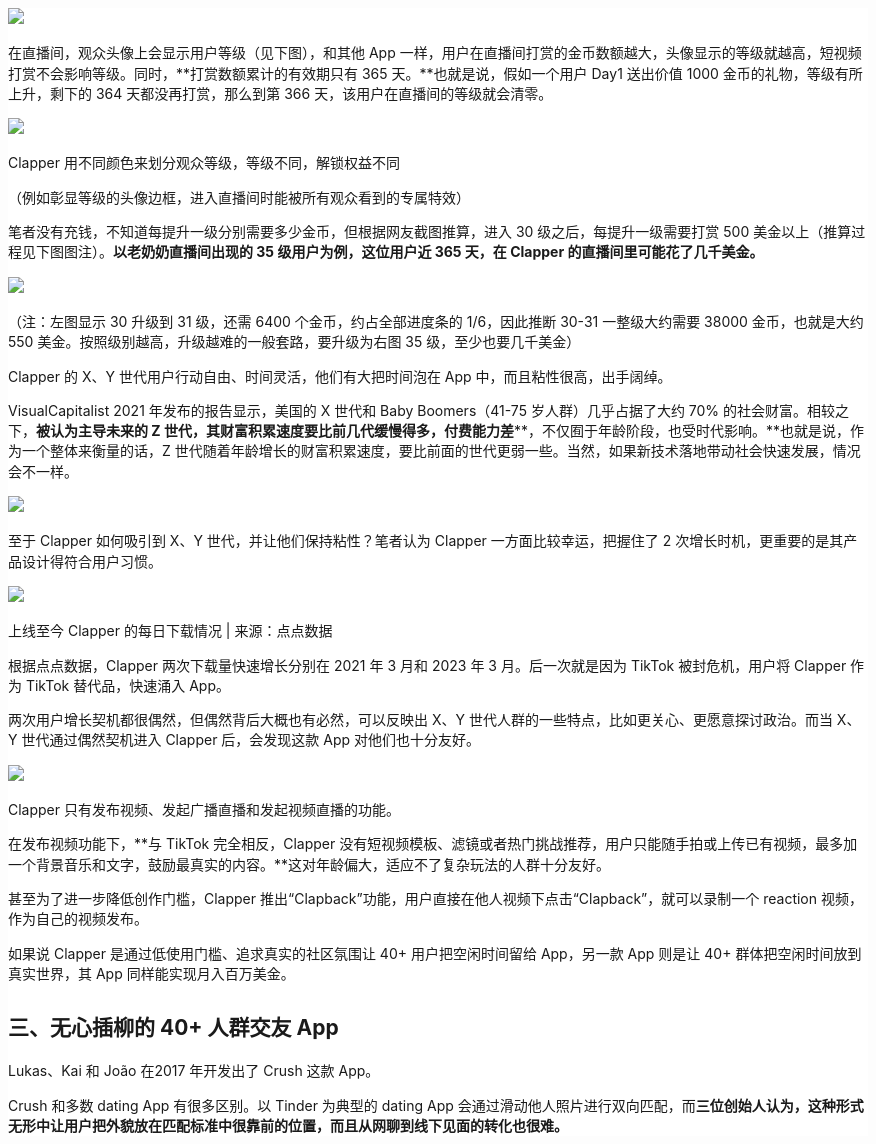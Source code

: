 ![](https://image.woshipm.com/wp-files/2023/11/Q45pCO69p7X9tjA8Vm6r.png)

在直播间，观众头像上会显示用户等级（见下图），和其他 App 一样，用户在直播间打赏的金币数额越大，头像显示的等级就越高，短视频打赏不会影响等级。同时，**打赏数额累计的有效期只有 365 天。**也就是说，假如一个用户 Day1 送出价值 1000 金币的礼物，等级有所上升，剩下的 364 天都没再打赏，那么到第 366 天，该用户在直播间的等级就会清零。

![](https://image.woshipm.com/wp-files/2023/11/04jThyEWm9qlwCgQj2ly.png)

Clapper 用不同颜色来划分观众等级，等级不同，解锁权益不同

（例如彰显等级的头像边框，进入直播间时能被所有观众看到的专属特效）

笔者没有充钱，不知道每提升一级分别需要多少金币，但根据网友截图推算，进入 30 级之后，每提升一级需要打赏 500 美金以上（推算过程见下图图注）。**以老奶奶直播间出现的 35 级用户为例，这位用户近 365 天，在 Clapper 的直播间里可能花了几千美金。**

![](https://image.woshipm.com/wp-files/2023/11/kwtY78Udx9rWLp3HNhaX.png)

（注：左图显示 30 升级到 31 级，还需 6400 个金币，约占全部进度条的 1/6，因此推断 30-31 一整级大约需要 38000 金币，也就是大约 550 美金。按照级别越高，升级越难的一般套路，要升级为右图 35 级，至少也要几千美金）

Clapper 的 X、Y 世代用户行动自由、时间灵活，他们有大把时间泡在 App 中，而且粘性很高，出手阔绰。

VisualCapitalist 2021 年发布的报告显示，美国的 X 世代和 Baby Boomers（41-75 岁人群）几乎占据了大约 70% 的社会财富。相较之下，**被认为主导未来的 Z 世代，其财富积累速度要比前几代缓慢得多，付费能力差****，不仅囿于年龄阶段，也受时代影响。**也就是说，作为一个整体来衡量的话，Z 世代随着年龄增长的财富积累速度，要比前面的世代更弱一些。当然，如果新技术落地带动社会快速发展，情况会不一样。

![](https://image.woshipm.com/wp-files/2023/11/Jj2UKiWyNhF5l97OcJFp.png)

至于 Clapper 如何吸引到 X、Y 世代，并让他们保持粘性？笔者认为 Clapper 一方面比较幸运，把握住了 2 次增长时机，更重要的是其产品设计得符合用户习惯。

![](https://image.woshipm.com/wp-files/2023/11/WJrWY6b4HV54XfHUBNmv.png)

上线至今 Clapper 的每日下载情况 | 来源：点点数据

根据点点数据，Clapper 两次下载量快速增长分别在 2021 年 3 月和 2023 年 3 月。后一次就是因为 TikTok 被封危机，用户将 Clapper 作为 TikTok 替代品，快速涌入 App。

两次用户增长契机都很偶然，但偶然背后大概也有必然，可以反映出 X、Y 世代人群的一些特点，比如更关心、更愿意探讨政治。而当 X、Y 世代通过偶然契机进入 Clapper 后，会发现这款 App 对他们也十分友好。

![](https://image.woshipm.com/wp-files/2023/11/g74aG5JZi6TEEg1lrSKw.png)

Clapper 只有发布视频、发起广播直播和发起视频直播的功能。

在发布视频功能下，**与 TikTok 完全相反，Clapper 没有短视频模板、滤镜或者热门挑战推荐，用户只能随手拍或上传已有视频，最多加一个背景音乐和文字，鼓励最真实的内容。**这对年龄偏大，适应不了复杂玩法的人群十分友好。

甚至为了进一步降低创作门槛，Clapper 推出“Clapback”功能，用户直接在他人视频下点击“Clapback”，就可以录制一个 reaction 视频，作为自己的视频发布。

如果说 Clapper 是通过低使用门槛、追求真实的社区氛围让 40+ 用户把空闲时间留给 App，另一款 App 则是让 40+ 群体把空闲时间放到真实世界，其 App 同样能实现月入百万美金。

## 三、无心插柳的 40+ 人群交友 App

Lukas、Kai 和 João 在2017 年开发出了 Crush 这款 App。

Crush 和多数 dating App 有很多区别。以 Tinder 为典型的 dating App 会通过滑动他人照片进行双向匹配，而**三位创始人认为，这种形式无形中让用户把外貌放在匹配标准中很靠前的位置，而且从网聊到线下见面的转化也很难。**

